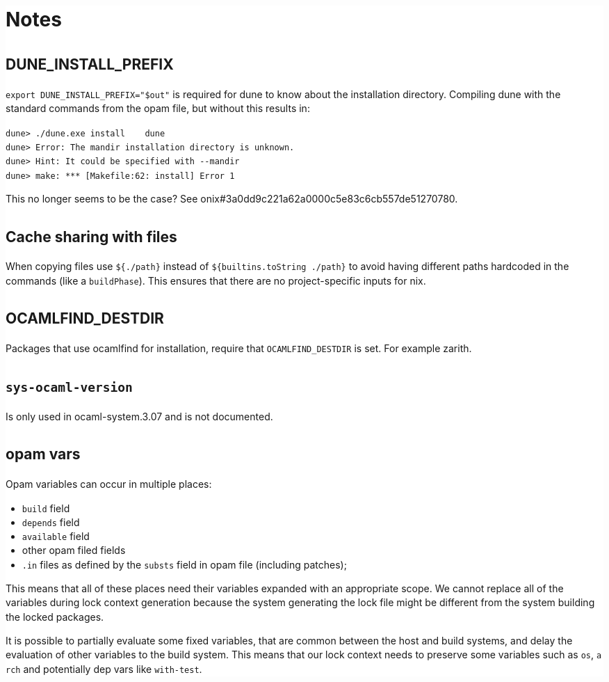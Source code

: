 # Notes

## DUNE_INSTALL_PREFIX

`export DUNE_INSTALL_PREFIX="$out"` is required for dune to know about the installation directory. Compiling dune with the standard commands from the opam file, but without this results in:

```
dune> ./dune.exe install    dune
dune> Error: The mandir installation directory is unknown.
dune> Hint: It could be specified with --mandir
dune> make: *** [Makefile:62: install] Error 1
```

This no longer seems to be the case? See onix#3a0dd9c221a62a0000c5e83c6cb557de51270780.


## Cache sharing with files

When copying files use `${./path}` instead of `${builtins.toString ./path}` to avoid having different paths hardcoded in the commands (like a `buildPhase`). This ensures that there are no project-specific inputs for nix.


## OCAMLFIND_DESTDIR

Packages that use ocamlfind for installation, require that `OCAMLFIND_DESTDIR` is set. For example zarith.


## `sys-ocaml-version`

Is only used in ocaml-system.3.07 and is not documented.


## opam vars

Opam variables can occur in multiple places:

- `build` field
- `depends` field
- `available` field
- other opam filed fields
- `.in` files as defined by the `substs` field in opam file (including patches);

This means that all of these places need their variables expanded with an appropriate scope. We cannot replace all of the variables during lock context generation because the system generating the lock file might be different from the system building the locked packages.

It is possible to partially evaluate some fixed variables, that are common between the host and build systems, and delay the evaluation of other variables to the build system. This means that our lock context needs to preserve some variables such as `os`, `arch` and potentially dep vars like `with-test`.
